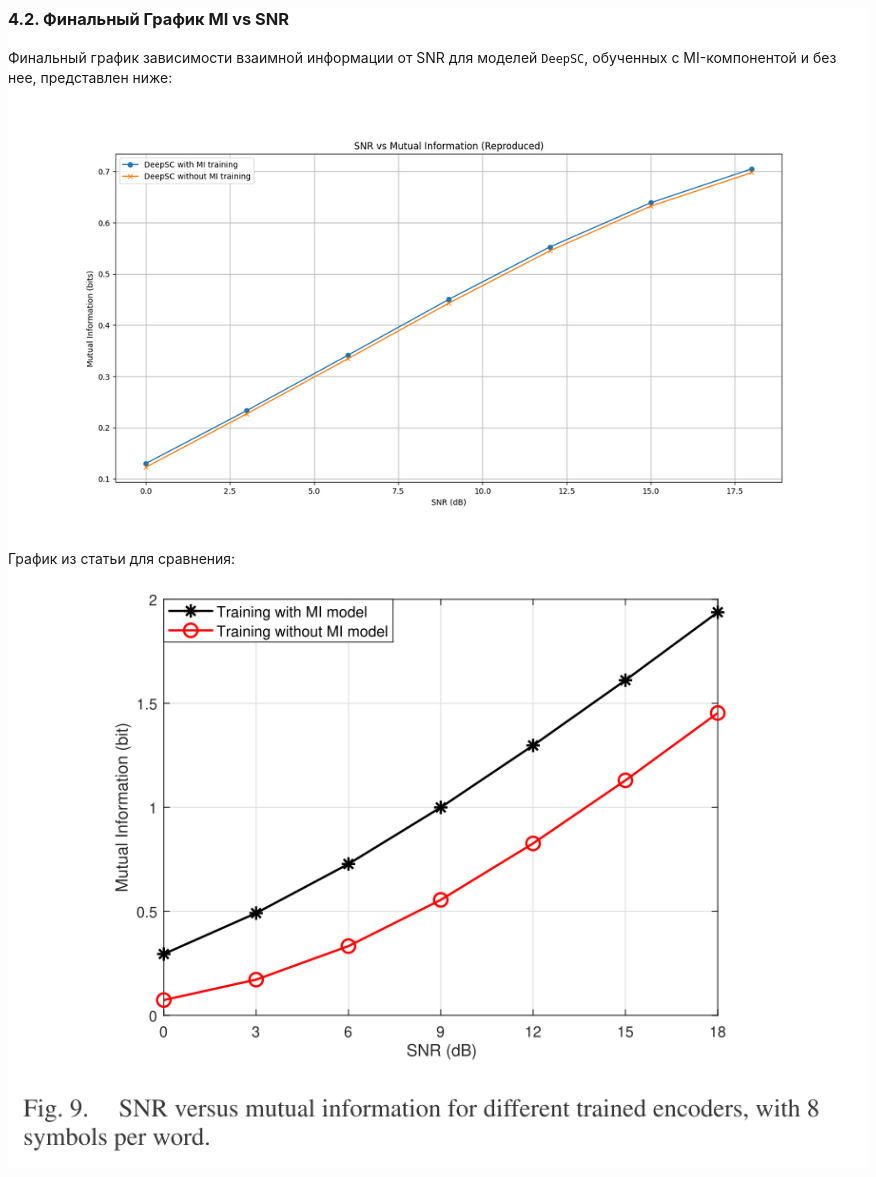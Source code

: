 
### 4.2. Финальный График MI vs SNR

Финальный график зависимости взаимной информации от SNR для моделей `DeepSC`, обученных с MI-компонентой и без нее, представлен ниже:

![best_snr_vs_mi_reproduced](./figures/best_snr_vs_mi_reproduced.png)

График из статьи для сравнения: 
![image-20250510000148625](./figures/image-20250510000148625.png)
